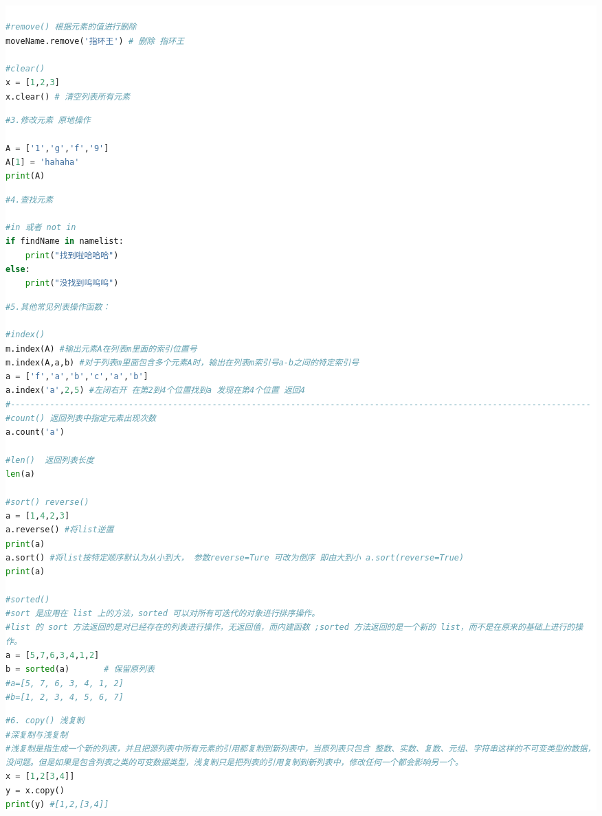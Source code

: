```python

#remove() 根据元素的值进行删除
moveName.remove('指环王') # 删除 指环王

#clear()
x = [1,2,3]
x.clear() # 清空列表所有元素
```
```python
#3.修改元素 原地操作

A = ['1','g','f','9']
A[1] = 'hahaha'
print(A)
```
```python
#4.查找元素

#in 或者 not in
if findName in namelist:  
    print("找到啦哈哈哈")
else:
    print("没找到呜呜呜")
```
```python
#5.其他常见列表操作函数：

#index()
m.index(A) #输出元素A在列表m里面的索引位置号
m.index(A,a,b) #对于列表m里面包含多个元素A时，输出在列表m索引号a-b之间的特定索引号 
a = ['f','a','b','c','a','b']
a.index('a',2,5) #左闭右开 在第2到4个位置找到a 发现在第4个位置 返回4
#----------------------------------------------------------------------------------------------------------------------
#count() 返回列表中指定元素出现次数
a.count('a') 

#len()  返回列表长度
len(a)

#sort() reverse()
a = [1,4,2,3]
a.reverse() #将list逆置
print(a)
a.sort() #将list按特定顺序默认为从小到大， 参数reverse=Ture 可改为倒序 即由大到小 a.sort(reverse=True)
print(a)

#sorted()
#sort 是应用在 list 上的方法，sorted 可以对所有可迭代的对象进行排序操作。
#list 的 sort 方法返回的是对已经存在的列表进行操作，无返回值，而内建函数 ;sorted 方法返回的是一个新的 list，而不是在原来的基础上进行的操作。
a = [5,7,6,3,4,1,2]
b = sorted(a)       # 保留原列表
#a=[5, 7, 6, 3, 4, 1, 2]
#b=[1, 2, 3, 4, 5, 6, 7]

```
```python
#6. copy() 浅复制
#深复制与浅复制
#浅复制是指生成一个新的列表，并且把源列表中所有元素的引用都复制到新列表中，当原列表只包含 整数、实数、复数、元组、字符串这样的不可变类型的数据，没问题。但是如果是包含列表之类的可变数据类型，浅复制只是把列表的引用复制到新列表中，修改任何一个都会影响另一个。
x = [1,2[3,4]]
y = x.copy()
print(y) #[1,2,[3,4]]
```